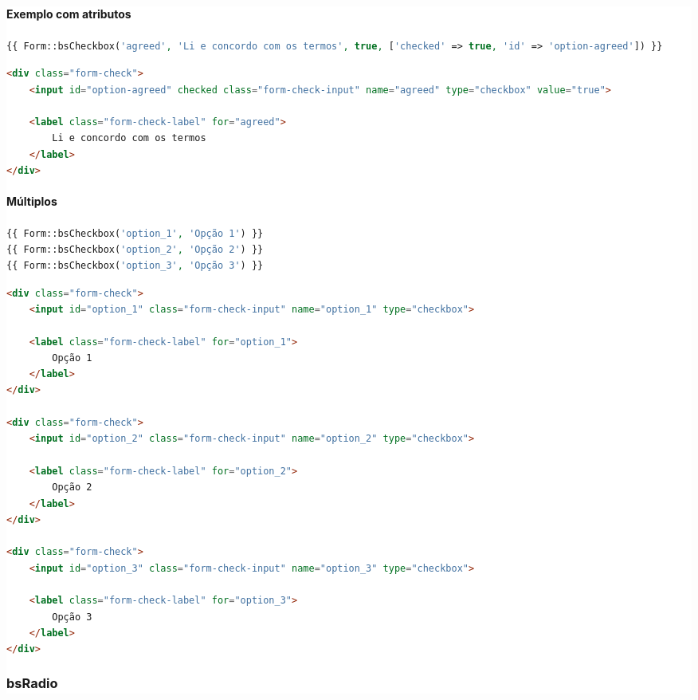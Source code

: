 #### Exemplo com atributos

```php
{{ Form::bsCheckbox('agreed', 'Li e concordo com os termos', true, ['checked' => true, 'id' => 'option-agreed']) }}
```

```html
<div class="form-check">
    <input id="option-agreed" checked class="form-check-input" name="agreed" type="checkbox" value="true">

    <label class="form-check-label" for="agreed">
        Li e concordo com os termos
    </label>
</div>
```

#### Múltiplos

```php
{{ Form::bsCheckbox('option_1', 'Opção 1') }}
{{ Form::bsCheckbox('option_2', 'Opção 2') }}
{{ Form::bsCheckbox('option_3', 'Opção 3') }}
```

```html
<div class="form-check">
    <input id="option_1" class="form-check-input" name="option_1" type="checkbox">

    <label class="form-check-label" for="option_1">
        Opção 1
    </label>
</div>

<div class="form-check">
    <input id="option_2" class="form-check-input" name="option_2" type="checkbox">

    <label class="form-check-label" for="option_2">
        Opção 2
    </label>
</div>

<div class="form-check">
    <input id="option_3" class="form-check-input" name="option_3" type="checkbox">

    <label class="form-check-label" for="option_3">
        Opção 3
    </label>
</div>
```

### <a name="radio"></a> bsRadio

